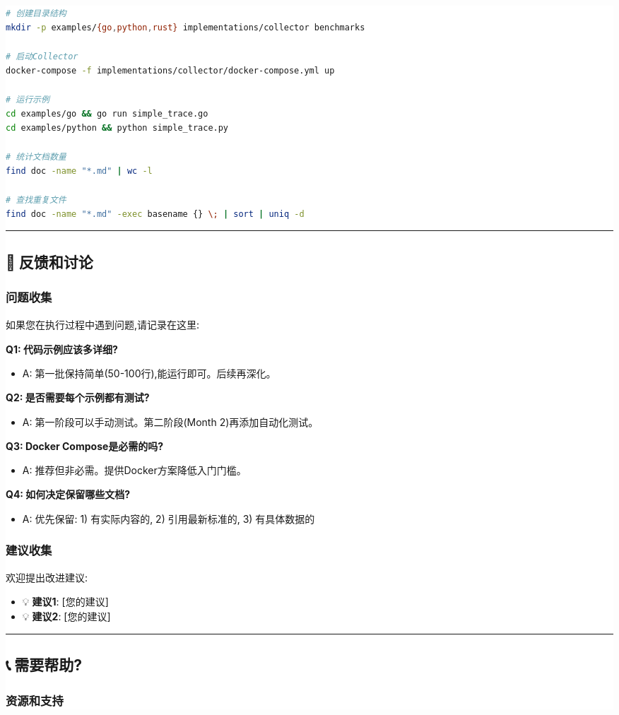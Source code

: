 ```bash
# 创建目录结构
mkdir -p examples/{go,python,rust} implementations/collector benchmarks

# 启动Collector
docker-compose -f implementations/collector/docker-compose.yml up

# 运行示例
cd examples/go && go run simple_trace.go
cd examples/python && python simple_trace.py

# 统计文档数量
find doc -name "*.md" | wc -l

# 查找重复文件
find doc -name "*.md" -exec basename {} \; | sort | uniq -d
```

---

## 💬 反馈和讨论

### 问题收集

如果您在执行过程中遇到问题,请记录在这里:

**Q1: 代码示例应该多详细?**

- A: 第一批保持简单(50-100行),能运行即可。后续再深化。

**Q2: 是否需要每个示例都有测试?**

- A: 第一阶段可以手动测试。第二阶段(Month 2)再添加自动化测试。

**Q3: Docker Compose是必需的吗?**

- A: 推荐但非必需。提供Docker方案降低入门门槛。

**Q4: 如何决定保留哪些文档?**

- A: 优先保留: 1) 有实际内容的, 2) 引用最新标准的, 3) 有具体数据的

### 建议收集

欢迎提出改进建议:

- 💡 **建议1**: [您的建议]
- 💡 **建议2**: [您的建议]

---

## 📞 需要帮助?

### 资源和支持

